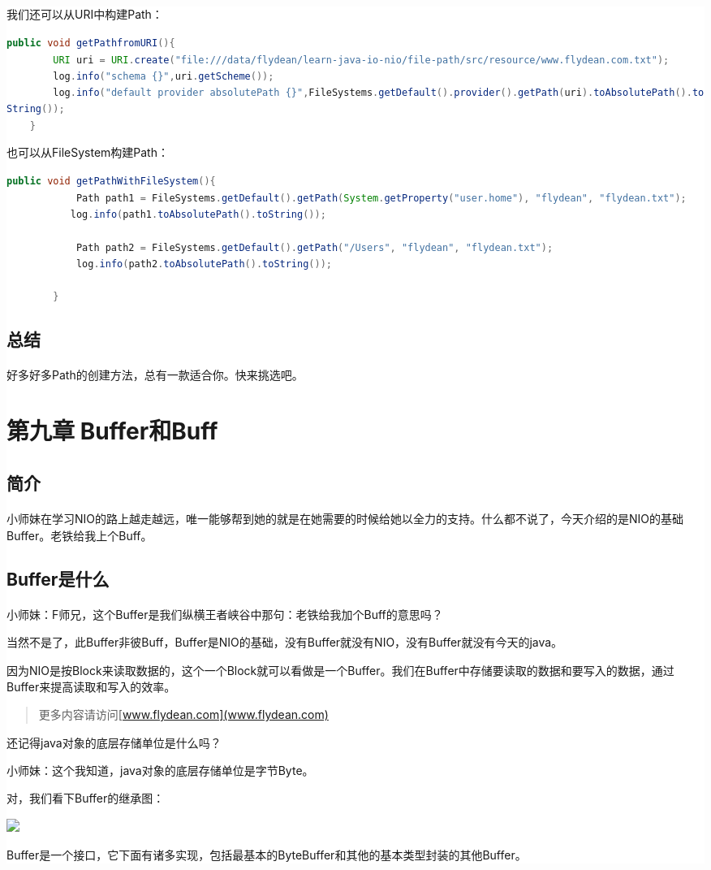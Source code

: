 我们还可以从URI中构建Path：

~~~java
public void getPathfromURI(){
        URI uri = URI.create("file:///data/flydean/learn-java-io-nio/file-path/src/resource/www.flydean.com.txt");
        log.info("schema {}",uri.getScheme());
        log.info("default provider absolutePath {}",FileSystems.getDefault().provider().getPath(uri).toAbsolutePath().toString());
    }
~~~

也可以从FileSystem构建Path：

~~~java
public void getPathWithFileSystem(){
            Path path1 = FileSystems.getDefault().getPath(System.getProperty("user.home"), "flydean", "flydean.txt");
           log.info(path1.toAbsolutePath().toString());

            Path path2 = FileSystems.getDefault().getPath("/Users", "flydean", "flydean.txt");
            log.info(path2.toAbsolutePath().toString());

        }
~~~

## 总结

好多好多Path的创建方法，总有一款适合你。快来挑选吧。

# 第九章 Buffer和Buff

## 简介
小师妹在学习NIO的路上越走越远，唯一能够帮到她的就是在她需要的时候给她以全力的支持。什么都不说了，今天介绍的是NIO的基础Buffer。老铁给我上个Buff。

## Buffer是什么

小师妹：F师兄，这个Buffer是我们纵横王者峡谷中那句：老铁给我加个Buff的意思吗？

当然不是了，此Buffer非彼Buff，Buffer是NIO的基础，没有Buffer就没有NIO，没有Buffer就没有今天的java。

因为NIO是按Block来读取数据的，这个一个Block就可以看做是一个Buffer。我们在Buffer中存储要读取的数据和要写入的数据，通过Buffer来提高读取和写入的效率。

> 更多内容请访问[www.flydean.com](www.flydean.com)

还记得java对象的底层存储单位是什么吗？

小师妹：这个我知道，java对象的底层存储单位是字节Byte。

对，我们看下Buffer的继承图：

![](https://img-blog.csdnimg.cn/20200514142719108.png?x-oss-process=image/watermark,type_ZmFuZ3poZW5naGVpdGk,shadow_0,text_aHR0cDovL3d3dy5mbHlkZWFuLmNvbQ==,size_35,color_8F8F8F,t_70)

Buffer是一个接口，它下面有诸多实现，包括最基本的ByteBuffer和其他的基本类型封装的其他Buffer。
